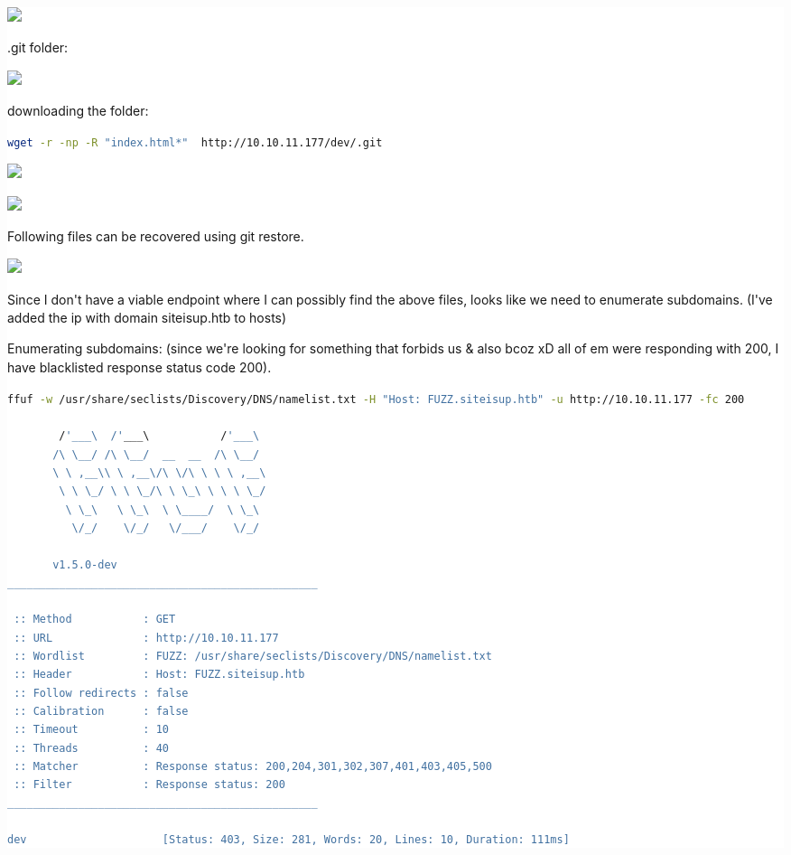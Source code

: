 ![](/assets/img/htb/updown/Updown-1.png)

.git folder:

![](/assets/img/htb/updown/Updown-2.png)

downloading the folder:
```sh
wget -r -np -R "index.html*"  http://10.10.11.177/dev/.git
```

![](/assets/img/htb/updown/Updown-3.png)

![](/assets/img/htb/updown/Updown-4.png)

Following files can be recovered using git restore.

![](/assets/img/htb/updown/Updown-5.png)

Since I don't have a viable endpoint where I can possibly find the above files, looks like we need to enumerate subdomains. (I've added the ip with domain siteisup.htb to hosts)

Enumerating subdomains: (since we're looking for something that forbids us & also bcoz xD all of em were responding with 200, I have blacklisted response status code 200).

```sh
ffuf -w /usr/share/seclists/Discovery/DNS/namelist.txt -H "Host: FUZZ.siteisup.htb" -u http://10.10.11.177 -fc 200

        /'___\  /'___\           /'___\
       /\ \__/ /\ \__/  __  __  /\ \__/
       \ \ ,__\\ \ ,__\/\ \/\ \ \ \ ,__\
        \ \ \_/ \ \ \_/\ \ \_\ \ \ \ \_/
         \ \_\   \ \_\  \ \____/  \ \_\
          \/_/    \/_/   \/___/    \/_/

       v1.5.0-dev
________________________________________________

 :: Method           : GET
 :: URL              : http://10.10.11.177
 :: Wordlist         : FUZZ: /usr/share/seclists/Discovery/DNS/namelist.txt
 :: Header           : Host: FUZZ.siteisup.htb
 :: Follow redirects : false
 :: Calibration      : false
 :: Timeout          : 10
 :: Threads          : 40
 :: Matcher          : Response status: 200,204,301,302,307,401,403,405,500
 :: Filter           : Response status: 200
________________________________________________

dev                     [Status: 403, Size: 281, Words: 20, Lines: 10, Duration: 111ms]
```
